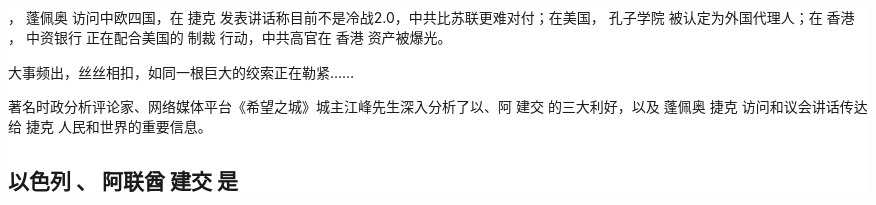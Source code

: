   ，
  <ok href="/term/4007">
   蓬佩奥
  </ok>
  访问中欧四国，在
  <ok href="/term/52363">
   捷克
  </ok>
  发表讲话称目前不是冷战2.0，中共比苏联更难对付；在美国，
  <ok href="/term/8322">
   孔子学院
  </ok>
  被认定为外国代理人；在
  <ok href="/term/1043">
   香港
  </ok>
  ，
  <ok href="/term/143072">
   中资银行
  </ok>
  正在配合美国的
  <ok href="/term/8213">
   制裁
  </ok>
  行动，中共高官在
  <ok href="/term/1043">
   香港
  </ok>
  资产被爆光。
 </p>
 <p>
  大事频出，丝丝相扣，如同一根巨大的绞索正在勒紧……
 </p>
 <p>
  著名时政分析评论家、网络媒体平台《希望之城》城主江峰先生深入分析了以、阿
  <ok href="/term/259816">
   建交
  </ok>
  的三大利好，以及
  <ok href="/term/4007">
   蓬佩奥
  </ok>
  <ok href="/term/52363">
   捷克
  </ok>
  访问和议会讲话传达给
  <ok href="/term/52363">
   捷克
  </ok>
  人民和世界的重要信息。
 </p>
 <h2>
  <ok href="/term/3164">
   以色列
  </ok>
  、
  <ok href="/term/10807">
   阿联酋
  </ok>
  <ok href="/term/259816">
   建交
  </ok>
  是
  <ok href="/term/1041">